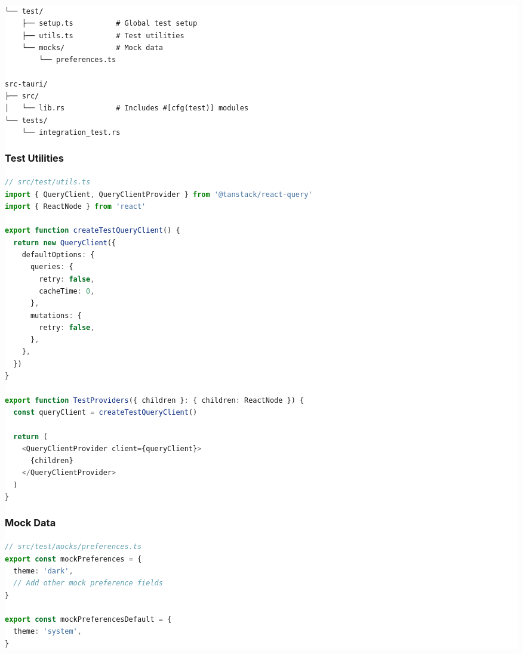 ```
└── test/
    ├── setup.ts          # Global test setup
    ├── utils.ts          # Test utilities
    └── mocks/            # Mock data
        └── preferences.ts

src-tauri/
├── src/
│   └── lib.rs            # Includes #[cfg(test)] modules
└── tests/
    └── integration_test.rs
```

### Test Utilities

```typescript
// src/test/utils.ts
import { QueryClient, QueryClientProvider } from '@tanstack/react-query'
import { ReactNode } from 'react'

export function createTestQueryClient() {
  return new QueryClient({
    defaultOptions: {
      queries: {
        retry: false,
        cacheTime: 0,
      },
      mutations: {
        retry: false,
      },
    },
  })
}

export function TestProviders({ children }: { children: ReactNode }) {
  const queryClient = createTestQueryClient()
  
  return (
    <QueryClientProvider client={queryClient}>
      {children}
    </QueryClientProvider>
  )
}
```

### Mock Data

```typescript
// src/test/mocks/preferences.ts
export const mockPreferences = {
  theme: 'dark',
  // Add other mock preference fields
}

export const mockPreferencesDefault = {
  theme: 'system',
}
```
